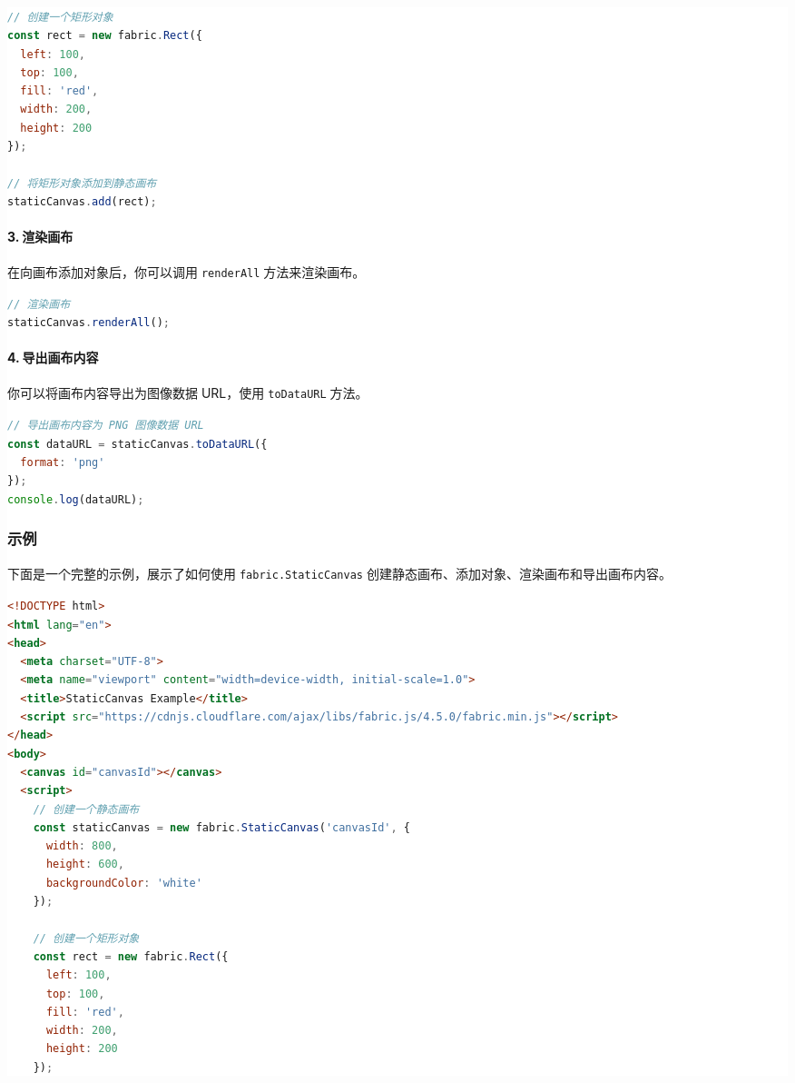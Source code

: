```javascript
// 创建一个矩形对象
const rect = new fabric.Rect({
  left: 100,
  top: 100,
  fill: 'red',
  width: 200,
  height: 200
});

// 将矩形对象添加到静态画布
staticCanvas.add(rect);
```

#### 3. 渲染画布

在向画布添加对象后，你可以调用 `renderAll` 方法来渲染画布。

```javascript
// 渲染画布
staticCanvas.renderAll();
```

#### 4. 导出画布内容

你可以将画布内容导出为图像数据 URL，使用 `toDataURL` 方法。

```javascript
// 导出画布内容为 PNG 图像数据 URL
const dataURL = staticCanvas.toDataURL({
  format: 'png'
});
console.log(dataURL);
```

### 示例

下面是一个完整的示例，展示了如何使用 `fabric.StaticCanvas` 创建静态画布、添加对象、渲染画布和导出画布内容。

```html
<!DOCTYPE html>
<html lang="en">
<head>
  <meta charset="UTF-8">
  <meta name="viewport" content="width=device-width, initial-scale=1.0">
  <title>StaticCanvas Example</title>
  <script src="https://cdnjs.cloudflare.com/ajax/libs/fabric.js/4.5.0/fabric.min.js"></script>
</head>
<body>
  <canvas id="canvasId"></canvas>
  <script>
    // 创建一个静态画布
    const staticCanvas = new fabric.StaticCanvas('canvasId', {
      width: 800,
      height: 600,
      backgroundColor: 'white'
    });

    // 创建一个矩形对象
    const rect = new fabric.Rect({
      left: 100,
      top: 100,
      fill: 'red',
      width: 200,
      height: 200
    });

```
